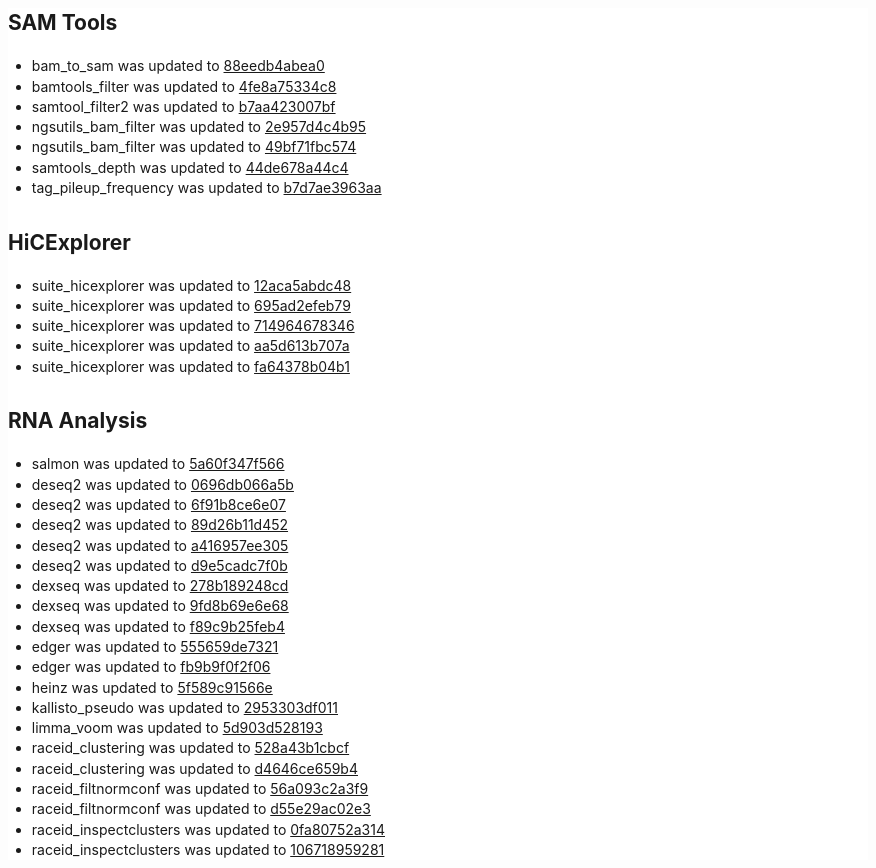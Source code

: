 ## SAM Tools

- bam_to_sam was updated to [88eedb4abea0](https://toolshed.g2.bx.psu.edu/view/devteam/bam_to_sam/88eedb4abea0)
- bamtools_filter was updated to [4fe8a75334c8](https://toolshed.g2.bx.psu.edu/view/devteam/bamtools_filter/4fe8a75334c8)
- samtool_filter2 was updated to [b7aa423007bf](https://toolshed.g2.bx.psu.edu/view/devteam/samtool_filter2/b7aa423007bf)
- ngsutils_bam_filter was updated to [2e957d4c4b95](https://toolshed.g2.bx.psu.edu/view/iuc/ngsutils_bam_filter/2e957d4c4b95)
- ngsutils_bam_filter was updated to [49bf71fbc574](https://toolshed.g2.bx.psu.edu/view/iuc/ngsutils_bam_filter/49bf71fbc574)
- samtools_depth was updated to [44de678a44c4](https://toolshed.g2.bx.psu.edu/view/iuc/samtools_depth/44de678a44c4)
- tag_pileup_frequency was updated to [b7d7ae3963aa](https://toolshed.g2.bx.psu.edu/view/iuc/tag_pileup_frequency/b7d7ae3963aa)

## HiCExplorer

- suite_hicexplorer was updated to [12aca5abdc48](https://toolshed.g2.bx.psu.edu/view/bgruening/suite_hicexplorer/12aca5abdc48)
- suite_hicexplorer was updated to [695ad2efeb79](https://toolshed.g2.bx.psu.edu/view/bgruening/suite_hicexplorer/695ad2efeb79)
- suite_hicexplorer was updated to [714964678346](https://toolshed.g2.bx.psu.edu/view/bgruening/suite_hicexplorer/714964678346)
- suite_hicexplorer was updated to [aa5d613b707a](https://toolshed.g2.bx.psu.edu/view/bgruening/suite_hicexplorer/aa5d613b707a)
- suite_hicexplorer was updated to [fa64378b04b1](https://toolshed.g2.bx.psu.edu/view/bgruening/suite_hicexplorer/fa64378b04b1)

## RNA Analysis

- salmon was updated to [5a60f347f566](https://toolshed.g2.bx.psu.edu/view/bgruening/salmon/5a60f347f566)
- deseq2 was updated to [0696db066a5b](https://toolshed.g2.bx.psu.edu/view/iuc/deseq2/0696db066a5b)
- deseq2 was updated to [6f91b8ce6e07](https://toolshed.g2.bx.psu.edu/view/iuc/deseq2/6f91b8ce6e07)
- deseq2 was updated to [89d26b11d452](https://toolshed.g2.bx.psu.edu/view/iuc/deseq2/89d26b11d452)
- deseq2 was updated to [a416957ee305](https://toolshed.g2.bx.psu.edu/view/iuc/deseq2/a416957ee305)
- deseq2 was updated to [d9e5cadc7f0b](https://toolshed.g2.bx.psu.edu/view/iuc/deseq2/d9e5cadc7f0b)
- dexseq was updated to [278b189248cd](https://toolshed.g2.bx.psu.edu/view/iuc/dexseq/278b189248cd)
- dexseq was updated to [9fd8b69e6e68](https://toolshed.g2.bx.psu.edu/view/iuc/dexseq/9fd8b69e6e68)
- dexseq was updated to [f89c9b25feb4](https://toolshed.g2.bx.psu.edu/view/iuc/dexseq/f89c9b25feb4)
- edger was updated to [555659de7321](https://toolshed.g2.bx.psu.edu/view/iuc/edger/555659de7321)
- edger was updated to [fb9b9f0f2f06](https://toolshed.g2.bx.psu.edu/view/iuc/edger/fb9b9f0f2f06)
- heinz was updated to [5f589c91566e](https://toolshed.g2.bx.psu.edu/view/iuc/heinz/5f589c91566e)
- kallisto_pseudo was updated to [2953303df011](https://toolshed.g2.bx.psu.edu/view/iuc/kallisto_pseudo/2953303df011)
- limma_voom was updated to [5d903d528193](https://toolshed.g2.bx.psu.edu/view/iuc/limma_voom/5d903d528193)
- raceid_clustering was updated to [528a43b1cbcf](https://toolshed.g2.bx.psu.edu/view/iuc/raceid_clustering/528a43b1cbcf)
- raceid_clustering was updated to [d4646ce659b4](https://toolshed.g2.bx.psu.edu/view/iuc/raceid_clustering/d4646ce659b4)
- raceid_filtnormconf was updated to [56a093c2a3f9](https://toolshed.g2.bx.psu.edu/view/iuc/raceid_filtnormconf/56a093c2a3f9)
- raceid_filtnormconf was updated to [d55e29ac02e3](https://toolshed.g2.bx.psu.edu/view/iuc/raceid_filtnormconf/d55e29ac02e3)
- raceid_inspectclusters was updated to [0fa80752a314](https://toolshed.g2.bx.psu.edu/view/iuc/raceid_inspectclusters/0fa80752a314)
- raceid_inspectclusters was updated to [106718959281](https://toolshed.g2.bx.psu.edu/view/iuc/raceid_inspectclusters/106718959281)
